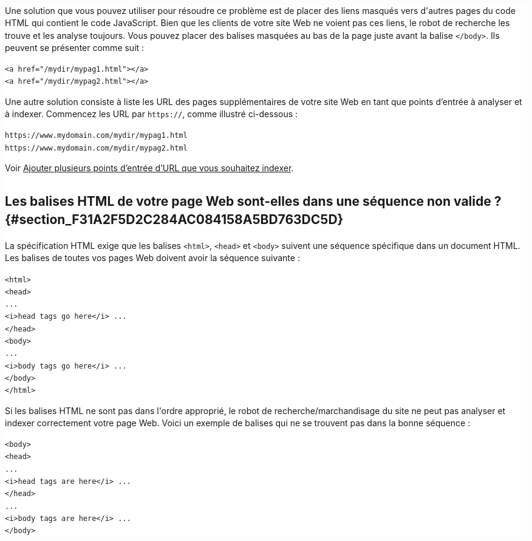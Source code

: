 Une solution que vous pouvez utiliser pour résoudre ce problème est de placer des liens masqués vers d&#39;autres pages du code HTML qui contient le code JavaScript. Bien que les clients de votre site Web ne voient pas ces liens, le robot de recherche les trouve et les analyse toujours. Vous pouvez placer des balises masquées au bas de la page juste avant la balise `</body>`. Ils peuvent se présenter comme suit :

```
<a href="/mydir/mypag1.html"></a> 
<a href="/mydir/mypag2.html"></a>
```

Une autre solution consiste à liste les URL des pages supplémentaires de votre site Web en tant que points d’entrée à analyser et à indexer. Commencez les URL par `https://`, comme illustré ci-dessous :

```
https://www.mydomain.com/mydir/mypag1.html 
https://www.mydomain.com/mydir/mypag2.html
```

Voir [Ajouter plusieurs points d’entrée d’URL que vous souhaitez indexer](../c-about-settings-menu/c-about-crawling-menu.md#task_2338A47387D74CFDAC4D4EF4A367ED45).

## Les balises HTML de votre page Web sont-elles dans une séquence non valide ? {#section_F31A2F5D2C284AC084158A5BD763DC5D}

La spécification HTML exige que les balises `<html>`, `<head>` et `<body>` suivent une séquence spécifique dans un document HTML. Les balises de toutes vos pages Web doivent avoir la séquence suivante :

```
<html> 
<head> 
...  
<i>head tags go here</i> ... 
</head> 
<body> 
...  
<i>body tags go here</i> ... 
</body> 
</html>
```

Si les balises HTML ne sont pas dans l&#39;ordre approprié, le robot de recherche/marchandisage du site ne peut pas analyser et indexer correctement votre page Web. Voici un exemple de balises qui ne se trouvent pas dans la bonne séquence :

```
<body> 
<head> 
...  
<i>head tags are here</i> ... 
</head> 
...  
<i>body tags are here</i> ... 
</body>
```
